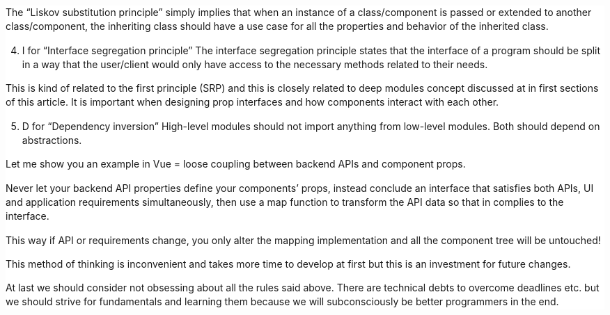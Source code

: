 The “Liskov substitution principle” simply implies that when an instance of a class/component is passed or extended to another class/component, the inheriting class should have a use case for all the properties and behavior of the inherited class.

4. I for “Interface segregation principle”
The interface segregation principle states that the interface of a program should be split in a way that the user/client would only have access to the necessary methods related to their needs.

This is kind of related to the first principle (SRP) and this is closely related to deep modules concept discussed at in first sections of this article. It is important when designing prop interfaces and how components interact with each other.

5. D for “Dependency inversion”
High-level modules should not import anything from low-level modules. Both should depend on abstractions.

Let me show you an example in Vue = loose coupling between backend APIs and component props.


Never let your backend API properties define your components’ props, instead conclude an interface that satisfies both APIs, UI and application requirements simultaneously, then use a map function to transform the API data so that in complies to the interface.

This way if API or requirements change, you only alter the mapping implementation and all the component tree will be untouched!

This method of thinking is inconvenient and takes more time to develop at first but this is an investment for future changes.

At last we should consider not obsessing about all the rules said above. There are technical debts to overcome deadlines etc. but we should strive for fundamentals and learning them because we will subconsciously be better programmers in the end.